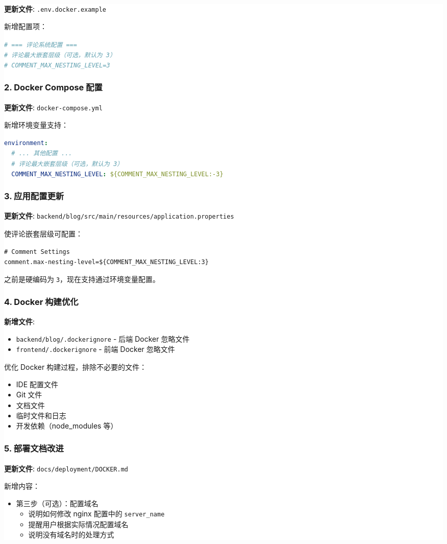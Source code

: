 **更新文件**: `.env.docker.example`

新增配置项：
```bash
# === 评论系统配置 ===
# 评论最大嵌套层级（可选，默认为 3）
# COMMENT_MAX_NESTING_LEVEL=3
```

### 2. Docker Compose 配置

**更新文件**: `docker-compose.yml`

新增环境变量支持：
```yaml
environment:
  # ... 其他配置 ...
  # 评论最大嵌套层级（可选，默认为 3）
  COMMENT_MAX_NESTING_LEVEL: ${COMMENT_MAX_NESTING_LEVEL:-3}
```

### 3. 应用配置更新

**更新文件**: `backend/blog/src/main/resources/application.properties`

使评论嵌套层级可配置：
```properties
# Comment Settings
comment.max-nesting-level=${COMMENT_MAX_NESTING_LEVEL:3}
```

之前是硬编码为 `3`，现在支持通过环境变量配置。

### 4. Docker 构建优化

**新增文件**: 
- `backend/blog/.dockerignore` - 后端 Docker 忽略文件
- `frontend/.dockerignore` - 前端 Docker 忽略文件

优化 Docker 构建过程，排除不必要的文件：
- IDE 配置文件
- Git 文件
- 文档文件
- 临时文件和日志
- 开发依赖（node_modules 等）

### 5. 部署文档改进

**更新文件**: `docs/deployment/DOCKER.md`

新增内容：
- 第三步（可选）：配置域名
  - 说明如何修改 nginx 配置中的 `server_name`
  - 提醒用户根据实际情况配置域名
  - 说明没有域名时的处理方式
